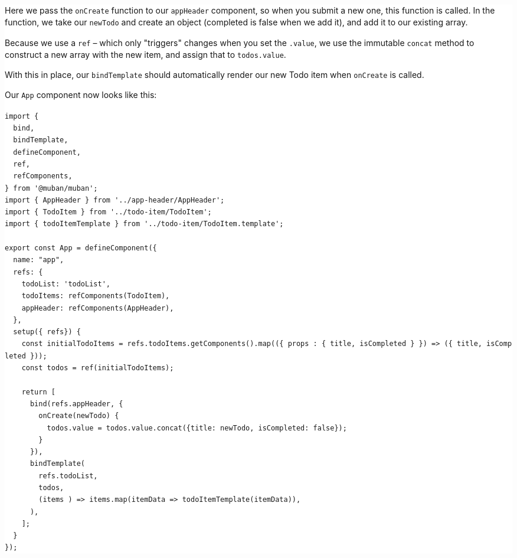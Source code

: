 Here we pass the `onCreate` function to our `appHeader` component, so when you submit a new one, this function is
called. In the function, we take our `newTodo` and create an object (completed is false when we add it), and add it
to our existing array.

Because we use a `ref` – which only "triggers" changes when you set the `.value`, we use the immutable `concat`
method to construct a new array with the new item, and assign that to `todos.value`.

With this in place, our `bindTemplate` should automatically render our new Todo item when `onCreate` is called.

Our `App` component now looks like this:
```ts{17,24-28}
import {
  bind,
  bindTemplate,
  defineComponent,
  ref,
  refComponents,
} from '@muban/muban';
import { AppHeader } from '../app-header/AppHeader';
import { TodoItem } from '../todo-item/TodoItem';
import { todoItemTemplate } from '../todo-item/TodoItem.template';

export const App = defineComponent({
  name: "app",
  refs: {
    todoList: 'todoList',
    todoItems: refComponents(TodoItem),
    appHeader: refComponents(AppHeader),
  },
  setup({ refs}) {
    const initialTodoItems = refs.todoItems.getComponents().map(({ props : { title, isCompleted } }) => ({ title, isCompleted }));
    const todos = ref(initialTodoItems);

    return [
      bind(refs.appHeader, {
        onCreate(newTodo) {
          todos.value = todos.value.concat({title: newTodo, isCompleted: false});
        }
      }),
      bindTemplate(
        refs.todoList,
        todos,
        (items ) => items.map(itemData => todoItemTemplate(itemData)),
      ),
    ];
  }
});
```
